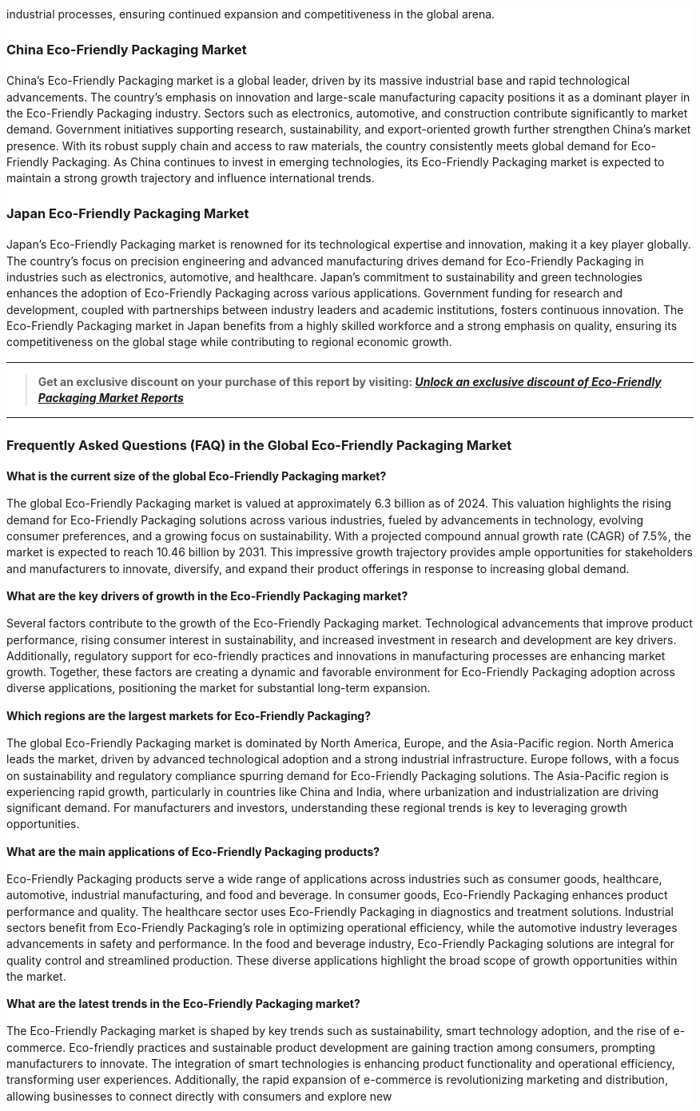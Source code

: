 industrial processes, ensuring continued expansion and competitiveness in the global arena.</p><h3>China Eco-Friendly Packaging Market</h3><p>China&rsquo;s Eco-Friendly Packaging market is a global leader, driven by its massive industrial base and rapid technological advancements. The country&rsquo;s emphasis on innovation and large-scale manufacturing capacity positions it as a dominant player in the Eco-Friendly Packaging industry. Sectors such as electronics, automotive, and construction contribute significantly to market demand. Government initiatives supporting research, sustainability, and export-oriented growth further strengthen China&rsquo;s market presence. With its robust supply chain and access to raw materials, the country consistently meets global demand for Eco-Friendly Packaging. As China continues to invest in emerging technologies, its Eco-Friendly Packaging market is expected to maintain a strong growth trajectory and influence international trends.</p><h3>Japan Eco-Friendly Packaging Market</h3><p>Japan&rsquo;s Eco-Friendly Packaging market is renowned for its technological expertise and innovation, making it a key player globally. The country&rsquo;s focus on precision engineering and advanced manufacturing drives demand for Eco-Friendly Packaging in industries such as electronics, automotive, and healthcare. Japan&rsquo;s commitment to sustainability and green technologies enhances the adoption of Eco-Friendly Packaging across various applications. Government funding for research and development, coupled with partnerships between industry leaders and academic institutions, fosters continuous innovation. The Eco-Friendly Packaging market in Japan benefits from a highly skilled workforce and a strong emphasis on quality, ensuring its competitiveness on the global stage while contributing to regional economic growth.</p><hr /><blockquote><p><strong>Get an exclusive discount on your purchase of this report by visiting: <em><a href="://marketresearchpulse.com/ask-for-discount/127395?utm_source=Github&amp;utm_medium=030">Unlock an exclusive discount of Eco-Friendly Packaging Market Reports</a></em>&nbsp;</strong></p></blockquote><hr /><h3>Frequently Asked Questions (FAQ) in the Global Eco-Friendly Packaging Market</h3><p><strong>What is the current size of the global Eco-Friendly Packaging market?</strong></p><p>The global Eco-Friendly Packaging market is valued at approximately 6.3 billion as of 2024. This valuation highlights the rising demand for Eco-Friendly Packaging solutions across various industries, fueled by advancements in technology, evolving consumer preferences, and a growing focus on sustainability. With a projected compound annual growth rate (CAGR) of 7.5%, the market is expected to reach 10.46 billion by 2031. This impressive growth trajectory provides ample opportunities for stakeholders and manufacturers to innovate, diversify, and expand their product offerings in response to increasing global demand.</p><p><strong>What are the key drivers of growth in the Eco-Friendly Packaging market?</strong></p><p>Several factors contribute to the growth of the Eco-Friendly Packaging market. Technological advancements that improve product performance, rising consumer interest in sustainability, and increased investment in research and development are key drivers. Additionally, regulatory support for eco-friendly practices and innovations in manufacturing processes are enhancing market growth. Together, these factors are creating a dynamic and favorable environment for Eco-Friendly Packaging adoption across diverse applications, positioning the market for substantial long-term expansion.</p><p><strong>Which regions are the largest markets for Eco-Friendly Packaging?</strong></p><p>The global Eco-Friendly Packaging market is dominated by North America, Europe, and the Asia-Pacific region. North America leads the market, driven by advanced technological adoption and a strong industrial infrastructure. Europe follows, with a focus on sustainability and regulatory compliance spurring demand for Eco-Friendly Packaging solutions. The Asia-Pacific region is experiencing rapid growth, particularly in countries like China and India, where urbanization and industrialization are driving significant demand. For manufacturers and investors, understanding these regional trends is key to leveraging growth opportunities.</p><p><strong>What are the main applications of Eco-Friendly Packaging products?</strong></p><p>Eco-Friendly Packaging products serve a wide range of applications across industries such as consumer goods, healthcare, automotive, industrial manufacturing, and food and beverage. In consumer goods, Eco-Friendly Packaging enhances product performance and quality. The healthcare sector uses Eco-Friendly Packaging in diagnostics and treatment solutions. Industrial sectors benefit from Eco-Friendly Packaging&rsquo;s role in optimizing operational efficiency, while the automotive industry leverages advancements in safety and performance. In the food and beverage industry, Eco-Friendly Packaging solutions are integral for quality control and streamlined production. These diverse applications highlight the broad scope of growth opportunities within the market.</p><p><strong>What are the latest trends in the Eco-Friendly Packaging market?</strong></p><p>The Eco-Friendly Packaging market is shaped by key trends such as sustainability, smart technology adoption, and the rise of e-commerce. Eco-friendly practices and sustainable product development are gaining traction among consumers, prompting manufacturers to innovate. The integration of smart technologies is enhancing product functionality and operational efficiency, transforming user experiences. Additionally, the rapid expansion of e-commerce is revolutionizing marketing and distribution, allowing businesses to connect directly with consumers and explore new